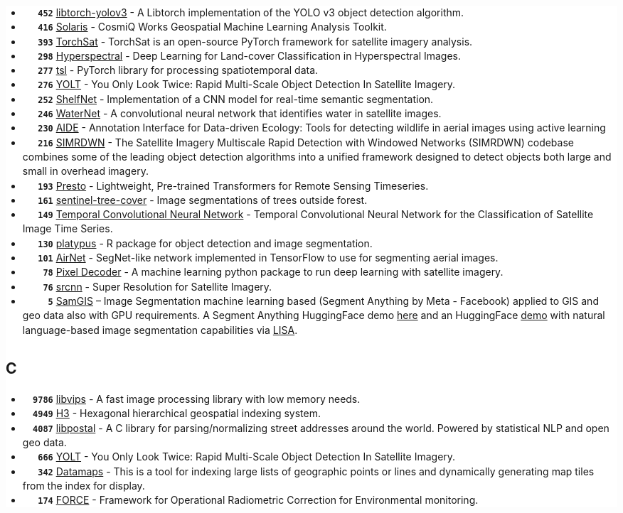 * **<code>&nbsp;&nbsp;&nbsp;452</code>** [libtorch-yolov3](https://github.com/walktree/libtorch-yolov3) - A Libtorch implementation of the YOLO v3 object detection algorithm.
* **<code>&nbsp;&nbsp;&nbsp;416</code>** [Solaris](https://github.com/cosmiq/solaris) - CosmiQ Works Geospatial Machine Learning Analysis Toolkit.
* **<code>&nbsp;&nbsp;&nbsp;393</code>** [TorchSat](https://github.com/sshuair/torchsat) - TorchSat is an open-source PyTorch framework for satellite imagery analysis.
* **<code>&nbsp;&nbsp;&nbsp;298</code>** [Hyperspectral](https://github.com/KGPML/Hyperspectral) - Deep Learning for Land-cover Classification in Hyperspectral Images.
* **<code>&nbsp;&nbsp;&nbsp;277</code>** [tsl](https://github.com/TorchSpatiotemporal/tsl) - PyTorch library for processing spatiotemporal data.
* **<code>&nbsp;&nbsp;&nbsp;276</code>** [YOLT](https://github.com/avanetten/yolt) - You Only Look Twice: Rapid Multi-Scale Object Detection In Satellite Imagery.
* **<code>&nbsp;&nbsp;&nbsp;252</code>** [ShelfNet](https://github.com/juntang-zhuang/ShelfNet) - Implementation of a CNN model for real-time semantic segmentation.
* **<code>&nbsp;&nbsp;&nbsp;246</code>** [WaterNet](https://github.com/treigerm/WaterNet) - A convolutional neural network that identifies water in satellite images.
* **<code>&nbsp;&nbsp;&nbsp;230</code>** [AIDE](https://github.com/microsoft/aerial_wildlife_detection) - Annotation Interface for Data-driven Ecology: Tools for detecting wildlife in aerial images using active learning
* **<code>&nbsp;&nbsp;&nbsp;216</code>** [SIMRDWN](https://github.com/avanetten/simrdwn) - The Satellite Imagery Multiscale Rapid Detection with Windowed Networks (SIMRDWN) codebase combines some of the leading object detection algorithms into a unified framework designed to detect objects both large and small in overhead imagery.
* **<code>&nbsp;&nbsp;&nbsp;193</code>** [Presto](https://github.com/nasaharvest/presto) - Lightweight, Pre-trained Transformers for Remote Sensing Timeseries.
* **<code>&nbsp;&nbsp;&nbsp;161</code>** [sentinel-tree-cover](https://github.com/wri/sentinel-tree-cover) - Image segmentations of trees outside forest.
* **<code>&nbsp;&nbsp;&nbsp;149</code>** [Temporal Convolutional Neural Network](https://github.com/charlotte-pel/temporalCNN) - Temporal Convolutional Neural Network for the Classification of Satellite Image Time Series.
* **<code>&nbsp;&nbsp;&nbsp;130</code>** [platypus](https://github.com/maju116/platypus) - R package for object detection and image segmentation.
* **<code>&nbsp;&nbsp;&nbsp;101</code>** [AirNet](https://github.com/mathildor/TF-SegNet) - SegNet-like network implemented in TensorFlow to use for segmenting aerial images.
* **<code>&nbsp;&nbsp;&nbsp;&nbsp;78</code>** [Pixel Decoder](https://github.com/Geoyi/pixel-decoder) - A machine learning python package to run deep learning with satellite imagery.
* **<code>&nbsp;&nbsp;&nbsp;&nbsp;76</code>** [srcnn](https://github.com/WarrenGreen/srcnn) - Super Resolution for Satellite Imagery.
* **<code>&nbsp;&nbsp;&nbsp;&nbsp;&nbsp;5</code>** [SamGIS](https://github.com/trincadev/samgis-be) – Image Segmentation machine learning based (Segment Anything by Meta - Facebook) applied to GIS and geo data also with GPU requirements. A Segment Anything HuggingFace demo [here](https://huggingface.co/spaces/aletrn/samgis) and an HuggingFace [demo](https://huggingface.co/spaces/aletrn/samgis-lisa-on-cuda) with natural language-based image segmentation capabilities via [LISA](https://github.com/dvlab-research/LISA).

## C

* **<code>&nbsp;&nbsp;9786</code>** [libvips](https://github.com/libvips/libvips) - A fast image processing library with low memory needs.
* **<code>&nbsp;&nbsp;4949</code>** [H3](https://github.com/uber/h3) - Hexagonal hierarchical geospatial indexing system.
* **<code>&nbsp;&nbsp;4087</code>** [libpostal](https://github.com/openvenues/libpostal) - A C library for parsing/normalizing street addresses around the world. Powered by statistical NLP and open geo data.
* **<code>&nbsp;&nbsp;&nbsp;666</code>** [YOLT](https://github.com/CosmiQ/yolt) - You Only Look Twice: Rapid Multi-Scale Object Detection In Satellite Imagery.
* **<code>&nbsp;&nbsp;&nbsp;342</code>** [Datamaps](https://github.com/ericfischer/datamaps) - This is a tool for indexing large lists of geographic points or lines and dynamically generating map tiles from the index for display.
* **<code>&nbsp;&nbsp;&nbsp;174</code>** [FORCE](https://github.com/davidfrantz/force) - Framework for Operational Radiometric Correction for Environmental monitoring.